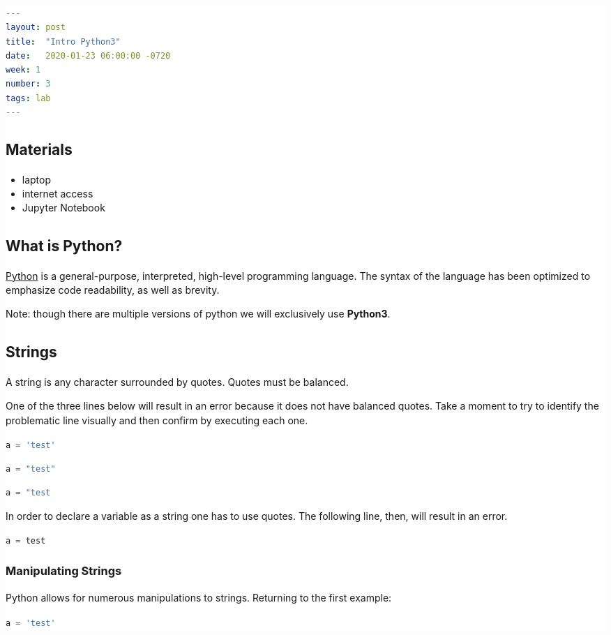 ```yaml
---
layout: post
title:  "Intro Python3"
date:   2020-01-23 06:00:00 -0720
week: 1
number: 3
tags: lab
---
```


## Materials
* laptop
* internet access
* Jupyter Notebook


## What is Python?

[Python](https://www.python.org/) is a general-purpose, interpreted, high-level programming language. The syntax of the language has been optimized to emphasize code readability, as well as brevity.

Note: though there are multiple versions of python we will exclusively use **Python3**.


## Strings

A string is any character surrounded by quotes. Quotes must be balanced.

One of the three lines below will result in an error because it does not have balanced quotes. Take a moment to try to identify the problematic line visually and then confirm by executing each one.

```python
a = 'test'
```

```python
a = "test"
```

```python
a = "test
```

In order to declare a variable as a string one has to use quotes. The following line, then, will result in an error.

```python
a = test
```


### Manipulating Strings

Python allows for numerous manipulations to strings. Returning to the first example:

```python
a = 'test'
```
